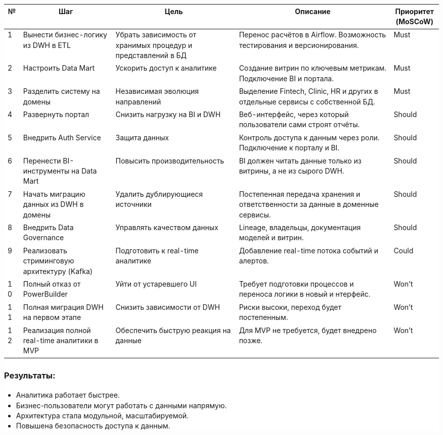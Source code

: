 | №  | Шаг                                          | Цель                                                         | Описание                                                                      | Приоритет (MoSCoW) |
|----|----------------------------------------------|--------------------------------------------------------------|-------------------------------------------------------------------------------|--------------------|
| 1  | Вынести бизнес-логику из DWH в ETL           | Убрать зависимость от хранимых процедур и представлений в БД | Перенос расчётов в Airflow. Возможность тестирования и версионирования.       | Must               |
| 2  | Настроить Data Mart                          | Ускорить доступ к аналитике                                  | Создание витрин по ключевым метрикам. Подключение BI и портала.               | Must               |
| 3  | Разделить систему на домены                  | Независимая эволюция направлений                             | Выделение Fintech, Clinic, HR и других в отдельные сервисы с собственной БД.  | Must               |
| 4  | Развернуть портал                            | Снизить нагрузку на BI и DWH                                 | Веб-интерфейс, через который пользователи сами строят отчёты.                 | Should             |
| 5  | Внедрить Auth Service                        | Защита данных                                                | Контроль доступа к данным через роли. Подключение к порталу и BI.             | Should             |
| 6  | Перенести BI-инструменты на Data Mart        | Повысить производительность                                  | BI должен читать данные только из витрины, а не из сырого DWH.                | Should             |
| 7  | Начать миграцию данных из DWH в домены       | Удалить дублирующиеся источники                              | Постепенная передача хранения и ответственности за данные в доменные сервисы. | Should             |
| 8  | Внедрить Data Governance                     | Управлять качеством данных                                   | Lineage, владельцы, документация моделей и витрин.                            | Should             |
| 9  | Реализовать стриминговую архитектуру (Kafka) | Подготовить к real-time аналитике                            | Добавление real-time потока событий и алертов.                                | Could              |
| 10 | Полный отказ от PowerBuilder                 | Уйти от устаревшего UI                                       | Требует подготовки процессов и переноса логики в новый и нтерфейс.            | Won’t              |
| 11 | Полная миграция DWH на первом этапе          | Снизить зависимости от DWH                                   | Риски высоки, переход будет постепенным.                                      | Won’t              |
| 12 | Реализация полной real-time аналитики в MVP  | Обеспечить быструю реакция на данные                         | Для MVP не требуется, будет внедрено позже.                                   | Won’t              |

### Результаты:

- Аналитика работает быстрее.
- Бизнес-пользователи могут работать с данными напрямую.
- Архитектура стала модульной, масштабируемой.
- Повышена безопасность доступа к данным.